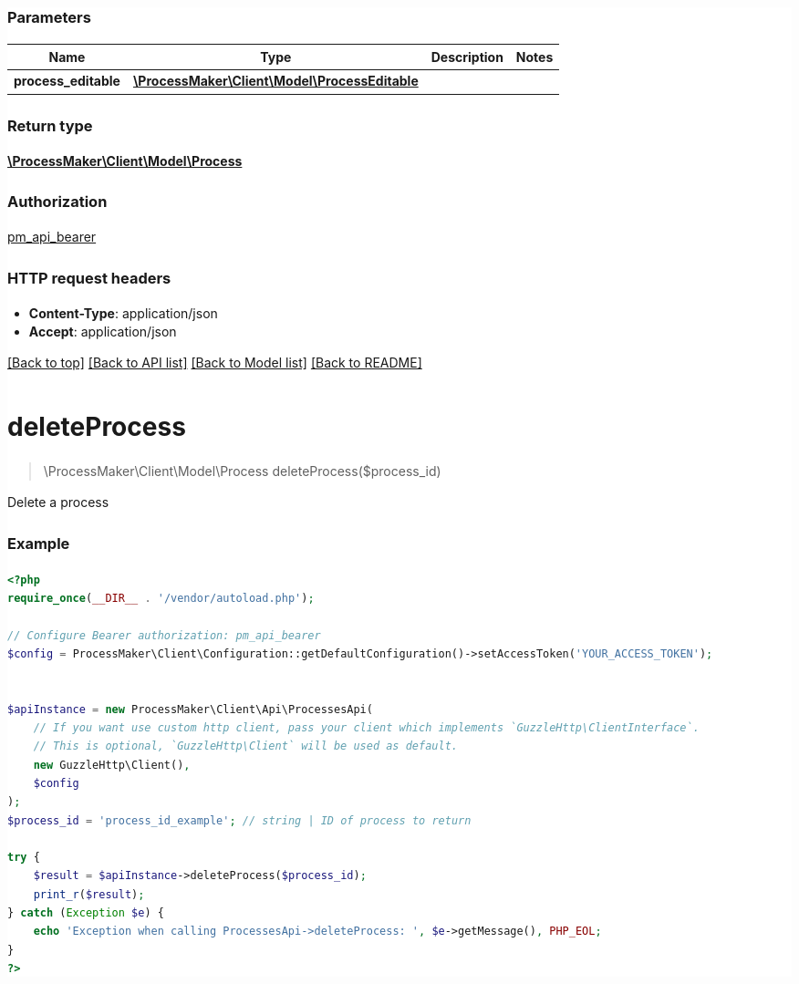 ### Parameters

Name | Type | Description  | Notes
------------- | ------------- | ------------- | -------------
 **process_editable** | [**\ProcessMaker\Client\Model\ProcessEditable**](../Model/ProcessEditable.md)|  |

### Return type

[**\ProcessMaker\Client\Model\Process**](../Model/Process.md)

### Authorization

[pm_api_bearer](../../README.md#pm_api_bearer)

### HTTP request headers

 - **Content-Type**: application/json
 - **Accept**: application/json

[[Back to top]](#) [[Back to API list]](../../README.md#documentation-for-api-endpoints) [[Back to Model list]](../../README.md#documentation-for-models) [[Back to README]](../../README.md)

# **deleteProcess**
> \ProcessMaker\Client\Model\Process deleteProcess($process_id)

Delete a process

### Example
```php
<?php
require_once(__DIR__ . '/vendor/autoload.php');

// Configure Bearer authorization: pm_api_bearer
$config = ProcessMaker\Client\Configuration::getDefaultConfiguration()->setAccessToken('YOUR_ACCESS_TOKEN');


$apiInstance = new ProcessMaker\Client\Api\ProcessesApi(
    // If you want use custom http client, pass your client which implements `GuzzleHttp\ClientInterface`.
    // This is optional, `GuzzleHttp\Client` will be used as default.
    new GuzzleHttp\Client(),
    $config
);
$process_id = 'process_id_example'; // string | ID of process to return

try {
    $result = $apiInstance->deleteProcess($process_id);
    print_r($result);
} catch (Exception $e) {
    echo 'Exception when calling ProcessesApi->deleteProcess: ', $e->getMessage(), PHP_EOL;
}
?>
```
